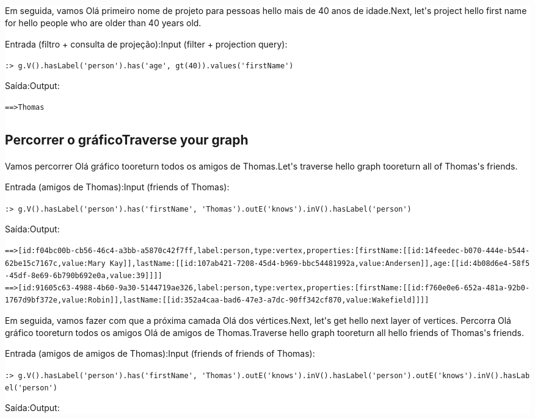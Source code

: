 <span data-ttu-id="cb566-189">Em seguida, vamos Olá primeiro nome de projeto para pessoas hello mais de 40 anos de idade.</span><span class="sxs-lookup"><span data-stu-id="cb566-189">Next, let's project hello first name for hello people who are older than 40 years old.</span></span>

<span data-ttu-id="cb566-190">Entrada (filtro + consulta de projeção):</span><span class="sxs-lookup"><span data-stu-id="cb566-190">Input (filter + projection query):</span></span>

```
:> g.V().hasLabel('person').has('age', gt(40)).values('firstName')
```

<span data-ttu-id="cb566-191">Saída:</span><span class="sxs-lookup"><span data-stu-id="cb566-191">Output:</span></span>

```
==>Thomas
```

## <a name="traverse-your-graph"></a><span data-ttu-id="cb566-192">Percorrer o gráfico</span><span class="sxs-lookup"><span data-stu-id="cb566-192">Traverse your graph</span></span>

<span data-ttu-id="cb566-193">Vamos percorrer Olá gráfico tooreturn todos os amigos de Thomas.</span><span class="sxs-lookup"><span data-stu-id="cb566-193">Let's traverse hello graph tooreturn all of Thomas's friends.</span></span>

<span data-ttu-id="cb566-194">Entrada (amigos de Thomas):</span><span class="sxs-lookup"><span data-stu-id="cb566-194">Input (friends of Thomas):</span></span>

```
:> g.V().hasLabel('person').has('firstName', 'Thomas').outE('knows').inV().hasLabel('person')
```

<span data-ttu-id="cb566-195">Saída:</span><span class="sxs-lookup"><span data-stu-id="cb566-195">Output:</span></span> 

```
==>[id:f04bc00b-cb56-46c4-a3bb-a5870c42f7ff,label:person,type:vertex,properties:[firstName:[[id:14feedec-b070-444e-b544-62be15c7167c,value:Mary Kay]],lastName:[[id:107ab421-7208-45d4-b969-bbc54481992a,value:Andersen]],age:[[id:4b08d6e4-58f5-45df-8e69-6b790b692e0a,value:39]]]]
==>[id:91605c63-4988-4b60-9a30-5144719ae326,label:person,type:vertex,properties:[firstName:[[id:f760e0e6-652a-481a-92b0-1767d9bf372e,value:Robin]],lastName:[[id:352a4caa-bad6-47e3-a7dc-90ff342cf870,value:Wakefield]]]]
```

<span data-ttu-id="cb566-196">Em seguida, vamos fazer com que a próxima camada Olá dos vértices.</span><span class="sxs-lookup"><span data-stu-id="cb566-196">Next, let's get hello next layer of vertices.</span></span> <span data-ttu-id="cb566-197">Percorra Olá gráfico tooreturn todos os amigos Olá de amigos de Thomas.</span><span class="sxs-lookup"><span data-stu-id="cb566-197">Traverse hello graph tooreturn all hello friends of Thomas's friends.</span></span>

<span data-ttu-id="cb566-198">Entrada (amigos de amigos de Thomas):</span><span class="sxs-lookup"><span data-stu-id="cb566-198">Input (friends of friends of Thomas):</span></span>

```
:> g.V().hasLabel('person').has('firstName', 'Thomas').outE('knows').inV().hasLabel('person').outE('knows').inV().hasLabel('person')
```
<span data-ttu-id="cb566-199">Saída:</span><span class="sxs-lookup"><span data-stu-id="cb566-199">Output:</span></span>
